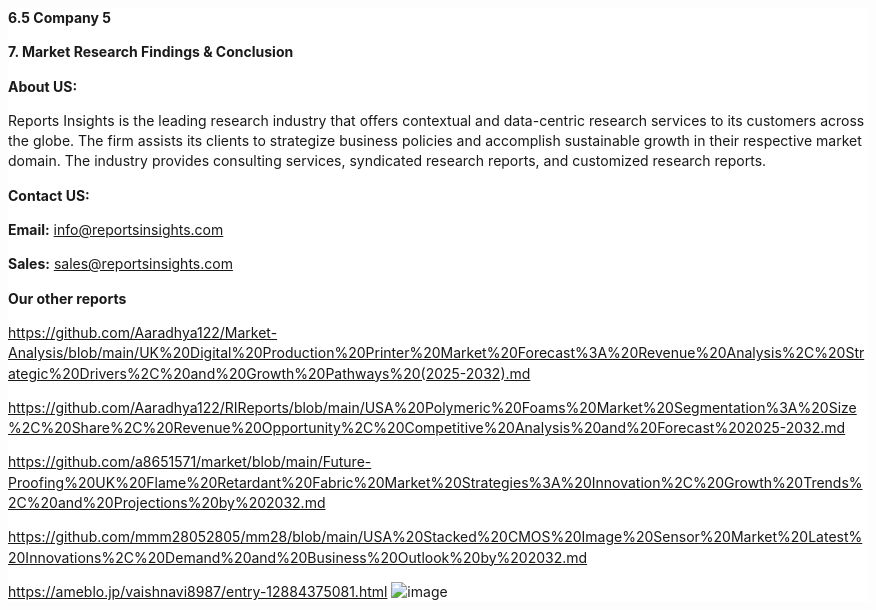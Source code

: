 <strong>6.5 Company 5</strong>

<strong>7. Market Research Findings &amp; Conclusion</strong>

<strong>About US:</strong>

Reports Insights is the leading research industry that offers contextual and data-centric research services to its customers across the globe. The firm assists its clients to strategize business policies and accomplish sustainable growth in their respective market domain. The industry provides consulting services, syndicated research reports, and customized research reports.

<strong>Contact US:</strong>

<p class=""""><b>Email:</b> <a href=mailto:info@reportsinsights.com>info@reportsinsights.com</a></p>
<p class=""""><b>Sales:</b> <a href=mailto:sales@reportsinsights.com>sales@reportsinsights.com</a></p>

<strong>Our other reports</strong>

<a href=https://github.com/Aaradhya122/Market-Analysis/blob/main/UK%20Digital%20Production%20Printer%20Market%20Forecast%3A%20Revenue%20Analysis%2C%20Strategic%20Drivers%2C%20and%20Growth%20Pathways%20(2025-2032).md>https://github.com/Aaradhya122/Market-Analysis/blob/main/UK%20Digital%20Production%20Printer%20Market%20Forecast%3A%20Revenue%20Analysis%2C%20Strategic%20Drivers%2C%20and%20Growth%20Pathways%20(2025-2032).md</a>

<a href=https://github.com/Aaradhya122/RIReports/blob/main/USA%20Polymeric%20Foams%20Market%20Segmentation%3A%20Size%2C%20Share%2C%20Revenue%20Opportunity%2C%20Competitive%20Analysis%20and%20Forecast%202025-2032.md>https://github.com/Aaradhya122/RIReports/blob/main/USA%20Polymeric%20Foams%20Market%20Segmentation%3A%20Size%2C%20Share%2C%20Revenue%20Opportunity%2C%20Competitive%20Analysis%20and%20Forecast%202025-2032.md</a>

<a href=https://github.com/a8651571/market/blob/main/Future-Proofing%20UK%20Flame%20Retardant%20Fabric%20Market%20Strategies%3A%20Innovation%2C%20Growth%20Trends%2C%20and%20Projections%20by%202032.md>https://github.com/a8651571/market/blob/main/Future-Proofing%20UK%20Flame%20Retardant%20Fabric%20Market%20Strategies%3A%20Innovation%2C%20Growth%20Trends%2C%20and%20Projections%20by%202032.md</a>

<a href=https://github.com/mmm28052805/mm28/blob/main/USA%20Stacked%20CMOS%20Image%20Sensor%20Market%20Latest%20Innovations%2C%20Demand%20and%20Business%20Outlook%20by%202032.md>https://github.com/mmm28052805/mm28/blob/main/USA%20Stacked%20CMOS%20Image%20Sensor%20Market%20Latest%20Innovations%2C%20Demand%20and%20Business%20Outlook%20by%202032.md</a>

<a href=https://ameblo.jp/vaishnavi8987/entry-12884375081.html>https://ameblo.jp/vaishnavi8987/entry-12884375081.html</a>
![image](https://github.com/user-attachments/assets/6e14de7e-949f-46c1-af93-d545fa334606)
